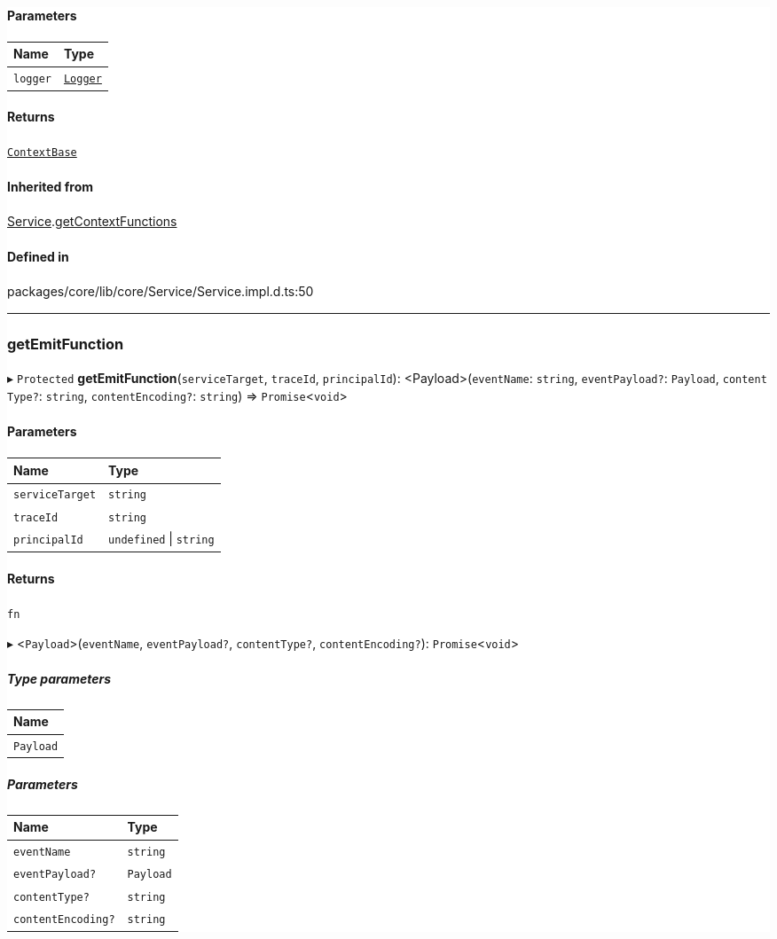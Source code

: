 #### Parameters

| Name | Type |
| :------ | :------ |
| `logger` | [`Logger`](purista_httpserver.internal.Logger.md) |

#### Returns

[`ContextBase`](../modules/purista_httpserver.internal.md#contextbase)

#### Inherited from

[Service](purista_httpserver.internal.Service.md).[getContextFunctions](purista_httpserver.internal.Service.md#getcontextfunctions)

#### Defined in

packages/core/lib/core/Service/Service.impl.d.ts:50

___

### getEmitFunction

▸ `Protected` **getEmitFunction**(`serviceTarget`, `traceId`, `principalId`): <Payload\>(`eventName`: `string`, `eventPayload?`: `Payload`, `contentType?`: `string`, `contentEncoding?`: `string`) => `Promise`<`void`\>

#### Parameters

| Name | Type |
| :------ | :------ |
| `serviceTarget` | `string` |
| `traceId` | `string` |
| `principalId` | `undefined` \| `string` |

#### Returns

`fn`

▸ <`Payload`\>(`eventName`, `eventPayload?`, `contentType?`, `contentEncoding?`): `Promise`<`void`\>

##### Type parameters

| Name |
| :------ |
| `Payload` |

##### Parameters

| Name | Type |
| :------ | :------ |
| `eventName` | `string` |
| `eventPayload?` | `Payload` |
| `contentType?` | `string` |
| `contentEncoding?` | `string` |

